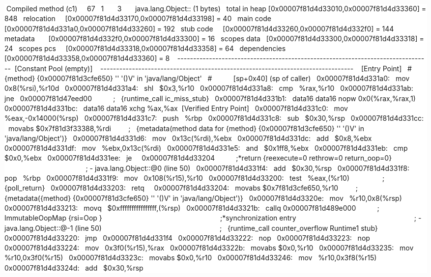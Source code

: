  Compiled method (c1)      67    1       3       java.lang.Object::<init> (1 bytes)
  total in heap  [0x00007f81d4d33010,0x00007f81d4d33360] = 848
  relocation     [0x00007f81d4d33170,0x00007f81d4d33198] = 40
  main code      [0x00007f81d4d331a0,0x00007f81d4d33260] = 192
  stub code      [0x00007f81d4d33260,0x00007f81d4d332f0] = 144
  metadata       [0x00007f81d4d332f0,0x00007f81d4d33300] = 16
  scopes data    [0x00007f81d4d33300,0x00007f81d4d33318] = 24
  scopes pcs     [0x00007f81d4d33318,0x00007f81d4d33358] = 64
  dependencies   [0x00007f81d4d33358,0x00007f81d4d33360] = 8
 
 --------------------------------------------------------------------------------
 [Constant Pool (empty)]
 
 --------------------------------------------------------------------------------
 
 [Entry Point]
   # {method} {0x00007f81d3cfe650} '<init>' '()V' in 'java/lang/Object'
   #           [sp+0x40]  (sp of caller)
   0x00007f81d4d331a0:   mov    0x8(%rsi),%r10d
   0x00007f81d4d331a4:   shl    $0x3,%r10
   0x00007f81d4d331a8:   cmp    %rax,%r10
   0x00007f81d4d331ab:   jne    0x00007f81d47eed00           ;   {runtime_call ic_miss_stub}
   0x00007f81d4d331b1:   data16 data16 nopw 0x0(%rax,%rax,1)
   0x00007f81d4d331bc:   data16 data16 xchg %ax,%ax
 [Verified Entry Point]
   0x00007f81d4d331c0:   mov    %eax,-0x14000(%rsp)
   0x00007f81d4d331c7:   push   %rbp
   0x00007f81d4d331c8:   sub    $0x30,%rsp
   0x00007f81d4d331cc:   movabs $0x7f81d3f33388,%rdi         ;   {metadata(method data for {method} {0x00007f81d3cfe650} '<init>' '()V' in 'java/lang/Object')}
   0x00007f81d4d331d6:   mov    0x13c(%rdi),%ebx
   0x00007f81d4d331dc:   add    $0x8,%ebx
   0x00007f81d4d331df:   mov    %ebx,0x13c(%rdi)
   0x00007f81d4d331e5:   and    $0x1ff8,%ebx
   0x00007f81d4d331eb:   cmp    $0x0,%ebx
   0x00007f81d4d331ee:   je     0x00007f81d4d33204           ;*return {reexecute=0 rethrow=0 return_oop=0}
                                                             ; - java.lang.Object::<init>@0 (line 50)
   0x00007f81d4d331f4:   add    $0x30,%rsp
   0x00007f81d4d331f8:   pop    %rbp
   0x00007f81d4d331f9:   mov    0x108(%r15),%r10
   0x00007f81d4d33200:   test   %eax,(%r10)                  ;   {poll_return}
   0x00007f81d4d33203:   retq   
   0x00007f81d4d33204:   movabs $0x7f81d3cfe650,%r10         ;   {metadata({method} {0x00007f81d3cfe650} '<init>' '()V' in 'java/lang/Object')}
   0x00007f81d4d3320e:   mov    %r10,0x8(%rsp)
   0x00007f81d4d33213:   movq   $0xffffffffffffffff,(%rsp)
   0x00007f81d4d3321b:   callq  0x00007f81d489e000           ; ImmutableOopMap {rsi=Oop }
                                                             ;*synchronization entry
                                                             ; - java.lang.Object::<init>@-1 (line 50)
                                                             ;   {runtime_call counter_overflow Runtime1 stub}
   0x00007f81d4d33220:   jmp    0x00007f81d4d331f4
   0x00007f81d4d33222:   nop
   0x00007f81d4d33223:   nop
   0x00007f81d4d33224:   mov    0x3f0(%r15),%rax
   0x00007f81d4d3322b:   movabs $0x0,%r10
   0x00007f81d4d33235:   mov    %r10,0x3f0(%r15)
   0x00007f81d4d3323c:   movabs $0x0,%r10
   0x00007f81d4d33246:   mov    %r10,0x3f8(%r15)
   0x00007f81d4d3324d:   add    $0x30,%rsp